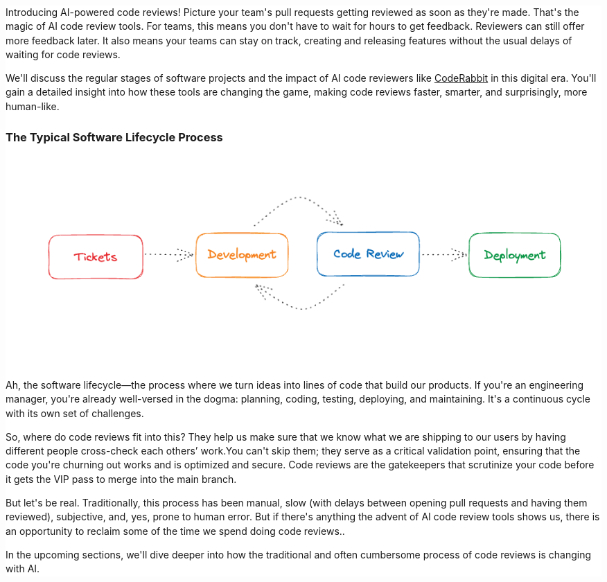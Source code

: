 Introducing AI-powered code reviews! Picture your team's pull requests getting
reviewed as soon as they're made. That's the magic of AI code review tools. For
teams, this means you don't have to wait for hours to get feedback. Reviewers
can still offer more feedback later. It also means your teams can stay on track,
creating and releasing features without the usual delays of waiting for code
reviews.

We'll discuss the regular stages of software projects and the impact of AI code
reviewers like [CodeRabbit](https://coderabbit.ai) in this digital era. You'll
gain a detailed insight into how these tools are changing the game, making code
reviews faster, smarter, and surprisingly, more human-like.



### The Typical Software Lifecycle Process

![](software-lifecycle.png)

Ah, the software lifecycle—the process where we turn ideas into lines of code
that build our products. If you're an engineering manager, you're already
well-versed in the dogma: planning, coding, testing, deploying, and maintaining.
It's a continuous cycle with its own set of challenges.

So, where do code reviews fit into this? They help us make sure that we know
what we are shipping to our users by having different people cross-check each
others’ work.You can't skip them; they serve as a critical validation point,
ensuring that the code you're churning out works and is optimized and secure.
Code reviews are the gatekeepers that scrutinize your code before it gets the
VIP pass to merge into the main branch.

But let's be real. Traditionally, this process has been manual, slow (with
delays between opening pull requests and having them reviewed), subjective, and,
yes, prone to human error. But if there's anything the advent of AI code review
tools shows us, there is an opportunity to reclaim some of the time we spend
doing code reviews..

In the upcoming sections, we'll dive deeper into how the traditional and often
cumbersome process of code reviews is changing with AI.
